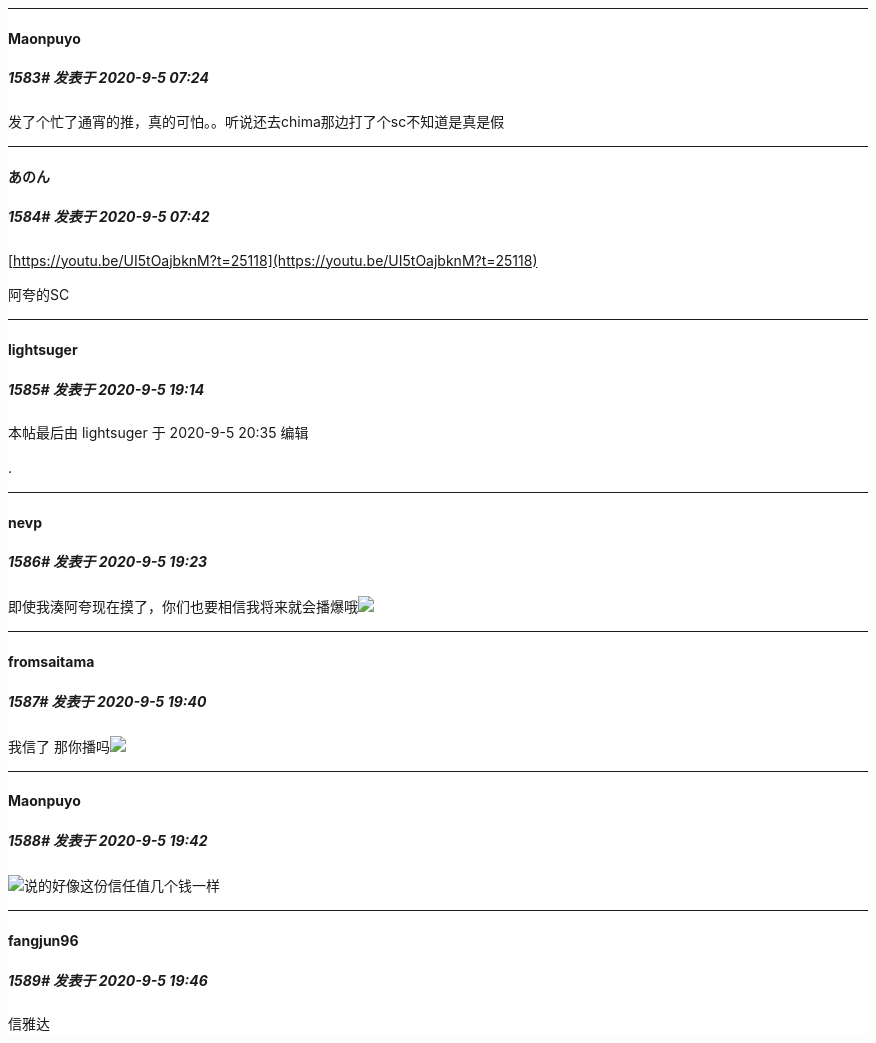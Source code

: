 *****

####  Maonpuyo  
##### 1583#       发表于 2020-9-5 07:24

发了个忙了通宵的推，真的可怕。。听说还去chima那边打了个sc不知道是真是假

*****

####  あのん  
##### 1584#       发表于 2020-9-5 07:42

[https://youtu.be/UI5tOajbknM?t=25118](https://youtu.be/UI5tOajbknM?t=25118)

阿夸的SC

*****

####  lightsuger  
##### 1585#       发表于 2020-9-5 19:14

 本帖最后由 lightsuger 于 2020-9-5 20:35 编辑 

.

*****

####  nevp  
##### 1586#       发表于 2020-9-5 19:23

即使我湊阿夸现在摸了，你们也要相信我将来就会播爆哦<img src="https://static.saraba1st.com/image/smiley/face2017/072.png" referrerpolicy="no-referrer">

*****

####  fromsaitama  
##### 1587#       发表于 2020-9-5 19:40

我信了 那你播吗<img src="https://static.saraba1st.com/image/smiley/face2017/245.png" referrerpolicy="no-referrer">

*****

####  Maonpuyo  
##### 1588#       发表于 2020-9-5 19:42

<img src="https://static.saraba1st.com/image/smiley/face2017/066.png" referrerpolicy="no-referrer">说的好像这份信任值几个钱一样

*****

####  fangjun96  
##### 1589#       发表于 2020-9-5 19:46

信雅达
